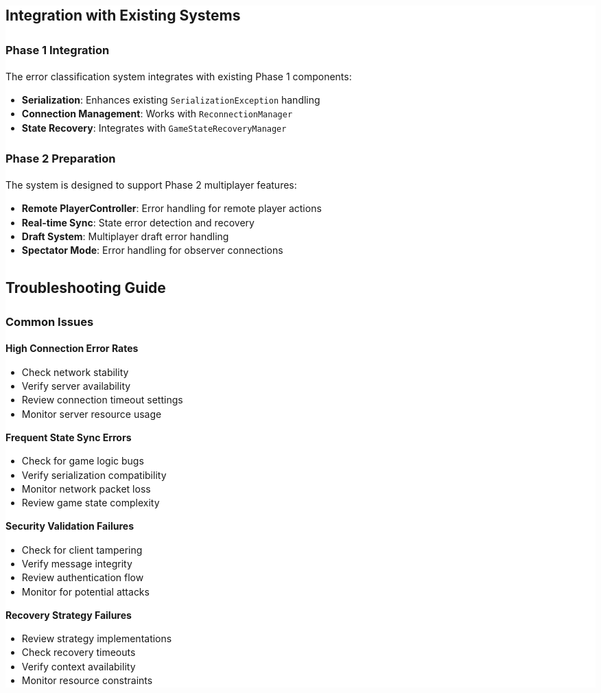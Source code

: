 ## Integration with Existing Systems

### Phase 1 Integration
The error classification system integrates with existing Phase 1 components:

- **Serialization**: Enhances existing `SerializationException` handling
- **Connection Management**: Works with `ReconnectionManager`
- **State Recovery**: Integrates with `GameStateRecoveryManager`

### Phase 2 Preparation
The system is designed to support Phase 2 multiplayer features:

- **Remote PlayerController**: Error handling for remote player actions
- **Real-time Sync**: State error detection and recovery
- **Draft System**: Multiplayer draft error handling
- **Spectator Mode**: Error handling for observer connections

## Troubleshooting Guide

### Common Issues

**High Connection Error Rates**
- Check network stability
- Verify server availability
- Review connection timeout settings
- Monitor server resource usage

**Frequent State Sync Errors**
- Check for game logic bugs
- Verify serialization compatibility  
- Monitor network packet loss
- Review game state complexity

**Security Validation Failures**
- Check for client tampering
- Verify message integrity
- Review authentication flow
- Monitor for potential attacks

**Recovery Strategy Failures**
- Review strategy implementations
- Check recovery timeouts
- Verify context availability
- Monitor resource constraints